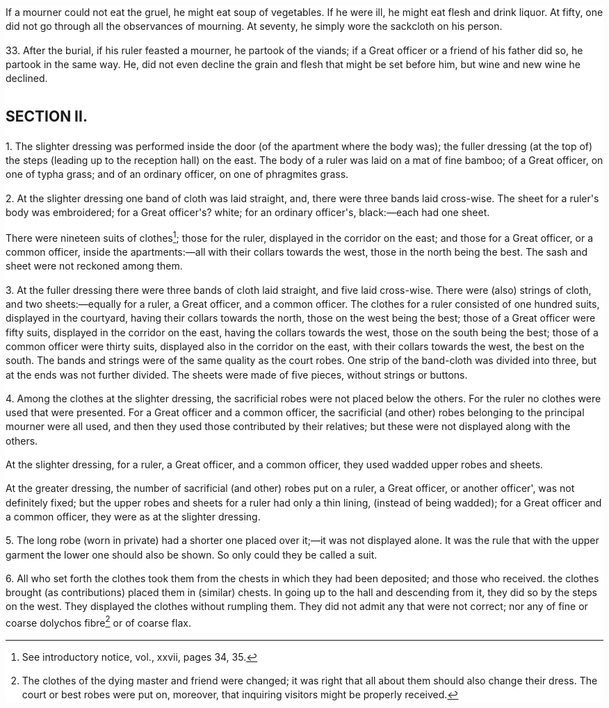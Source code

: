 If a mourner could not eat the gruel, he might eat soup of vegetables. If he were ill, he might eat flesh and drink liquor. At fifty, one did not go through all the observances of mourning. At seventy, he simply wore the sackcloth on his person.

33\. After the burial, if his ruler feasted a mourner, he partook of the viands; if a Great officer or a friend of his father did so, he partook in the same way. He, did not even decline the grain and flesh that might be set before him, but wine and new wine he declined.

## SECTION II.

1\. The slighter dressing was performed inside the door (of the apartment where the body was); the fuller dressing (at the top of) the steps (leading up to the reception hall) on the east. The body of a ruler was laid on a mat of fine bamboo; of a Great officer, on one of typha grass; and of an ordinary officer, on one of phragmites grass.

2\. At the slighter dressing one band of cloth was laid straight, and, there were three bands laid cross-wise. The sheet for a ruler's body was embroidered; for a Great officer's? white; for an ordinary officer's, black:—each had one sheet.

There were nineteen suits of clothes[^1]; those for the ruler, displayed in the corridor on the east; and those for a Great officer, or a common officer, inside the apartments:—all with their collars towards the west, those in the north being the best. The sash and sheet were not reckoned among them.

3\. At the fuller dressing there were three bands of cloth laid straight, and five laid cross-wise. There were (also) strings of cloth, and two sheets:—equally for a ruler, a Great officer, and a common officer. The clothes for a ruler consisted of one hundred suits, displayed in the courtyard, having their collars towards the north, those on the west being the best; those of a Great officer were fifty suits, displayed in the corridor on the east, having the collars towards the west, those on the south being the best; those of a common officer were thirty suits, displayed also in the corridor on the east, with their collars towards the west, the best on the south. The bands and strings were of the same quality as the court robes. One strip of the band-cloth was divided into three, but at the ends was not further divided. The sheets were made of five pieces, without strings or buttons.

4\. Among the clothes at the slighter dressing, the sacrificial robes were not placed below the others. For the ruler no clothes were used that were presented. For a Great officer and a common officer, the sacrificial (and other) robes belonging to the principal mourner were all used, and then they used those contributed by their relatives; but these were not displayed along with the others.

At the slighter dressing, for a ruler, a Great officer, and a common officer, they used wadded upper robes and sheets.

At the greater dressing, the number of sacrificial (and other) robes put on a ruler, a Great officer, or another officer', was not definitely fixed; but the upper robes and sheets for a ruler had only a thin lining, (instead of being wadded); for a Great officer and a common officer, they were as at the slighter dressing.

5\. The long robe (worn in private) had a shorter one placed over it;—it was not displayed alone. It was the rule that with the upper garment the lower one should also be shown. So only could they be called a suit.

6\. All who set forth the clothes took them from the chests in which they had been deposited; and those who received. the clothes brought (as contributions) placed them in (similar) chests. In going up to the hall and descending from it, they did so by the steps on the west. They displayed the clothes without rumpling them. They did not admit any that were not correct; nor any of fine or coarse dolychos fibre[^2] or of coarse flax.


[^1]: See introductory notice, vol., xxvii, pages 34, 35.
[^2]:  The clothes of the dying master and friend were changed; it was right that all about them should also change their dress. The court or best robes were put on, moreover, that inquiring visitors might be properly received.
[^3]: This proper, or ‘legitimate’ chamber corresponded in the mansion of a Great officer to the Grand chamber in the palace. Connected with the Grand chamber were two smaller apartments. It is mentioned in the Zo Kwan, under B.C. 627, that duke Hsî of Lû died ‘in the small apartment;’ which has always been understood as discreditable to him.
[^1]: They were too much affected, it is said, to give loud expression to their grief.
[^1]: The side-bows were somehow made, without the ruler's turning directly towards the officers.
[^1]: The object of the arrangements in this obscure paragraph was evidently to maintain the wailing uninterrupted, and to provide, by means of the clepsydra, a regular marking of the time for that purpose. See, in the Kâu Kwan XXX, 51-52, the duties of the officer of the department of the minister of War who had charge of the vase.
[^1]: This must have been towards morning. During the night torches were kept burning.
[^2]: This should be at the end of paragraph 14.
[^1]: When death seemed to be imminent, the body was removed from the couch and laid on the ground;—if, perhaps, contact with ‘mother’ earth might revive it. When death had taken place, it was replaced on the couch.
[^2]:  I do not quite understand how this stool was applied so as to accomplish its purpose.
[^3]: This paragraph is the 24th in We Khien-lung edition. See below, paragraph 26.
[^1]: This paragraph is the 23rd in the Khien-lung edition, confessedly out of place.
[^1]: The statements in this paragraph, and those in the next, might certainly be stated more distinctly.
[^2]: Such is the meaning of the text here, as fully defined by a Fang Pâo (###).
[^1]: So in all our dictionaries; as in Medhurst, ###, ‘a suit of clothes.’ But why nineteen suits? King and Ying-ta make up ten, the concluding number of heaven; and nine, that of earth.' But how shall we account for the hundred, fifty, and thirty suits at the greater dressing, in next paragraph? These suits were set forth, I suppose, for display; they could hardly be for use.
[^1]: We cannot tell what these baskets were. Kang says he did not know, and the Khien-lung editors think they may have contained the grain mentioned in paragraph 36. Otherwise, the paragraph is obscure.